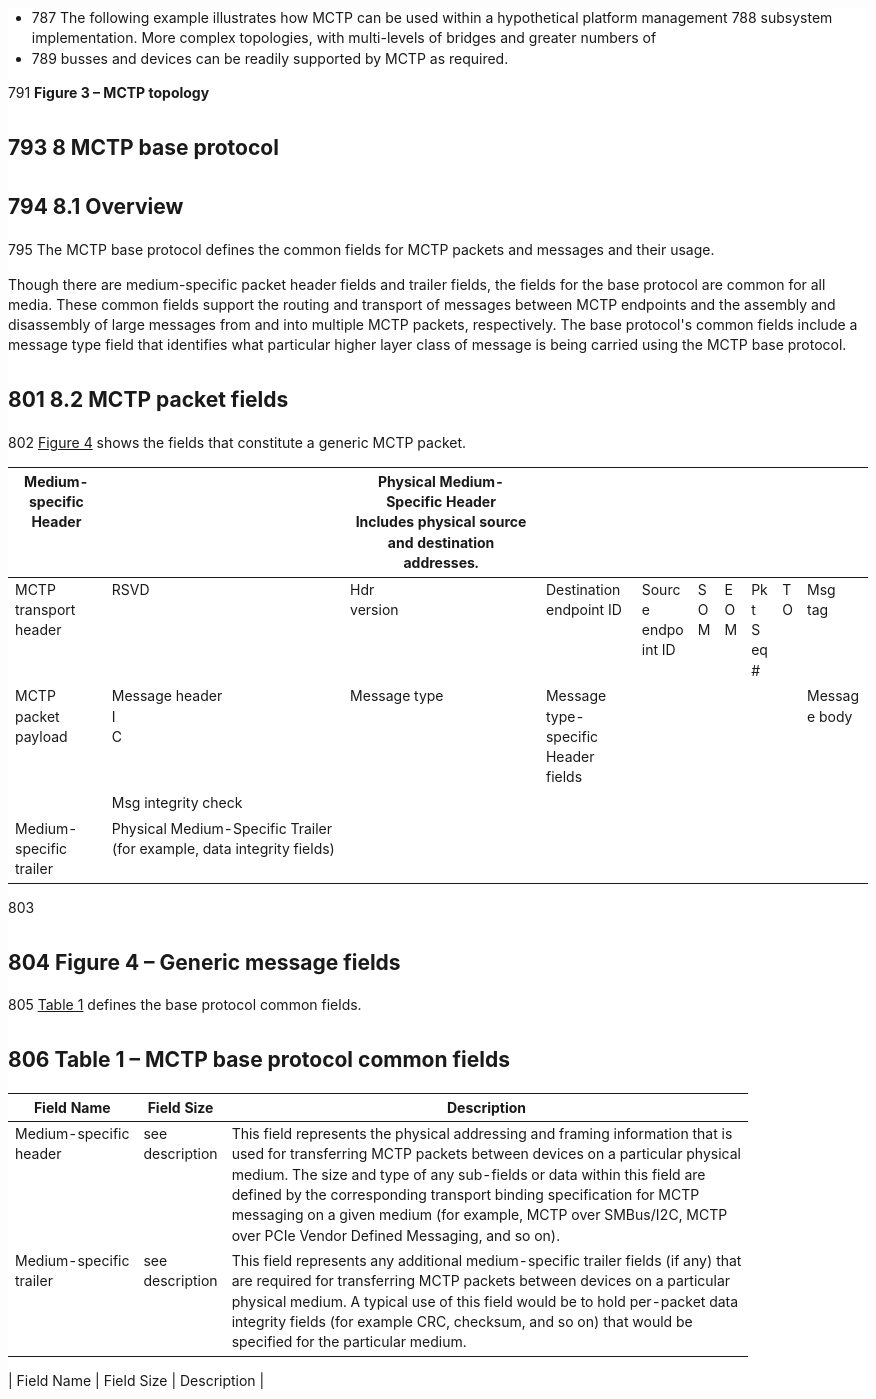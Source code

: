 - 787 The following example illustrates how MCTP can be used within a hypothetical platform management 788 subsystem implementation. More complex topologies, with multi-levels of bridges and greater numbers of
- 789 busses and devices can be readily supported by MCTP as required.

<span id="page-22-0"></span>791 **Figure 3 – MCTP topology**

## <span id="page-23-0"></span>793 **8 MCTP base protocol**

## <span id="page-23-1"></span>794 **8.1 Overview**

795 The MCTP base protocol defines the common fields for MCTP packets and messages and their usage.

 Though there are medium-specific packet header fields and trailer fields, the fields for the base protocol are common for all media. These common fields support the routing and transport of messages between MCTP endpoints and the assembly and disassembly of large messages from and into multiple MCTP packets, respectively. The base protocol's common fields include a message type field that identifies what particular higher layer class of message is being carried using the MCTP base protocol.

## <span id="page-23-2"></span>801 **8.2 MCTP packet fields**

802 [Figure 4](#page-23-3) shows the fields that constitute a generic MCTP packet.

| Medium-specific<br>Header |                                                                       | Physical Medium-Specific Header<br>Includes physical source and destination addresses. |                                        |                       |             |             |                 |        |              |
|---------------------------|-----------------------------------------------------------------------|----------------------------------------------------------------------------------------|----------------------------------------|-----------------------|-------------|-------------|-----------------|--------|--------------|
| MCTP transport<br>header  | RSVD                                                                  | Hdr<br>version                                                                         | Destination<br>endpoint ID             | Source<br>endpoint ID | S<br>O<br>M | E<br>O<br>M | Pkt<br>Seq<br># | T<br>O | Msg<br>tag   |
| MCTP packet payload       | Message header<br>I<br>C                                              | Message type                                                                           | Message type-specific<br>Header fields |                       |             |             |                 |        | Message body |
|                           | Msg integrity check                                                   |                                                                                        |                                        |                       |             |             |                 |        |              |
| Medium-specific trailer   | Physical Medium-Specific Trailer (for example, data integrity fields) |                                                                                        |                                        |                       |             |             |                 |        |              |

803

## <span id="page-23-3"></span>804 **Figure 4 – Generic message fields**

805 [Table 1](#page-23-4) defines the base protocol common fields.

## 806 **Table 1 – MCTP base protocol common fields**

<span id="page-23-4"></span>

| Field Name                 | Field Size         | Description                                                                                                                                                                                                                                                                                                                                                                                                                                  |
|----------------------------|--------------------|----------------------------------------------------------------------------------------------------------------------------------------------------------------------------------------------------------------------------------------------------------------------------------------------------------------------------------------------------------------------------------------------------------------------------------------------|
| Medium-specific<br>header  | see<br>description | This field represents the physical addressing and framing information that is<br>used for transferring MCTP packets between devices on a particular physical<br>medium. The size and type of any sub-fields or data within this field are<br>defined by the corresponding transport binding specification for MCTP<br>messaging on a given medium (for example, MCTP over SMBus/I2C, MCTP<br>over PCIe Vendor Defined Messaging, and so on). |
| Medium-specific<br>trailer | see<br>description | This field represents any additional medium-specific trailer fields (if any) that<br>are required for transferring MCTP packets between devices on a particular<br>physical medium. A typical use of this field would be to hold per-packet data<br>integrity fields (for example CRC, checksum, and so on) that would be<br>specified for the particular medium.                                                                            |

| Field Name               | Field Size | Description                                                                                                                                                                                                                                                                                                                                                                                                                                                                                                                                                                                                                                          |